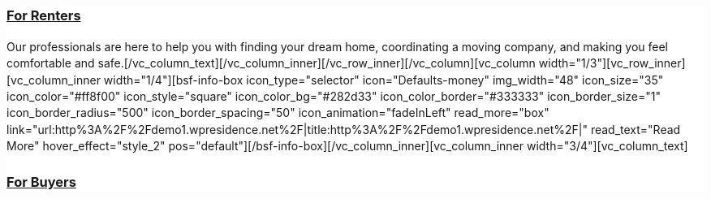 <h3><a href="#">For Renters</a></h3>
Our professionals are here to help you with finding your dream home, coordinating a moving company, and making you feel comfortable and safe.[/vc_column_text][/vc_column_inner][/vc_row_inner][/vc_column][vc_column width="1/3"][vc_row_inner][vc_column_inner width="1/4"][bsf-info-box icon_type="selector" icon="Defaults-money" img_width="48" icon_size="35" icon_color="#ff8f00" icon_style="square" icon_color_bg="#282d33" icon_color_border="#333333" icon_border_size="1" icon_border_radius="500" icon_border_spacing="50" icon_animation="fadeInLeft" read_more="box" link="url:http%3A%2F%2Fdemo1.wpresidence.net%2F|title:http%3A%2F%2Fdemo1.wpresidence.net%2F|" read_text="Read More" hover_effect="style_2" pos="default"][/bsf-info-box][/vc_column_inner][vc_column_inner width="3/4"][vc_column_text]
<h3><a href="#">For Buyers</a></h3>